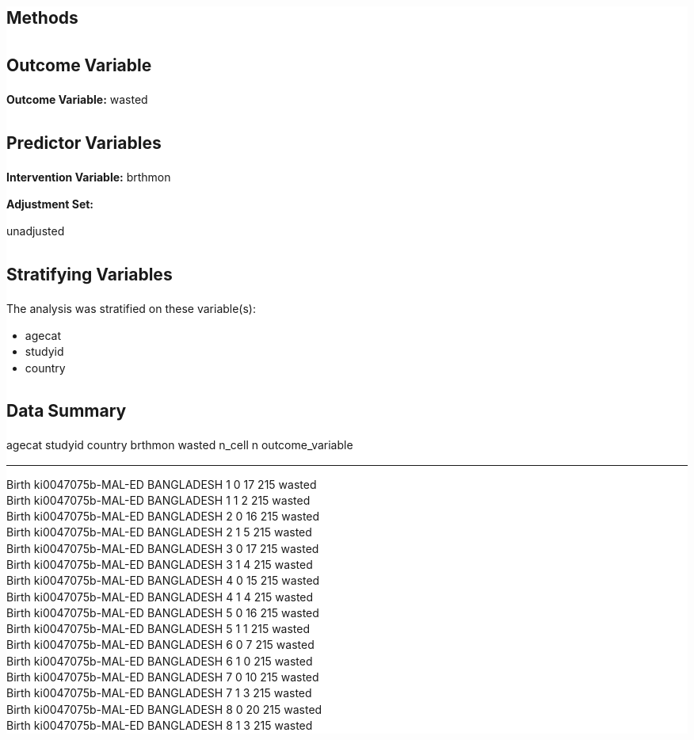





## Methods
## Outcome Variable

**Outcome Variable:** wasted

## Predictor Variables

**Intervention Variable:** brthmon

**Adjustment Set:**

unadjusted

## Stratifying Variables

The analysis was stratified on these variable(s):

* agecat
* studyid
* country

## Data Summary

agecat      studyid                    country                        brthmon    wasted   n_cell       n  outcome_variable 
----------  -------------------------  -----------------------------  --------  -------  -------  ------  -----------------
Birth       ki0047075b-MAL-ED          BANGLADESH                     1               0       17     215  wasted           
Birth       ki0047075b-MAL-ED          BANGLADESH                     1               1        2     215  wasted           
Birth       ki0047075b-MAL-ED          BANGLADESH                     2               0       16     215  wasted           
Birth       ki0047075b-MAL-ED          BANGLADESH                     2               1        5     215  wasted           
Birth       ki0047075b-MAL-ED          BANGLADESH                     3               0       17     215  wasted           
Birth       ki0047075b-MAL-ED          BANGLADESH                     3               1        4     215  wasted           
Birth       ki0047075b-MAL-ED          BANGLADESH                     4               0       15     215  wasted           
Birth       ki0047075b-MAL-ED          BANGLADESH                     4               1        4     215  wasted           
Birth       ki0047075b-MAL-ED          BANGLADESH                     5               0       16     215  wasted           
Birth       ki0047075b-MAL-ED          BANGLADESH                     5               1        1     215  wasted           
Birth       ki0047075b-MAL-ED          BANGLADESH                     6               0        7     215  wasted           
Birth       ki0047075b-MAL-ED          BANGLADESH                     6               1        0     215  wasted           
Birth       ki0047075b-MAL-ED          BANGLADESH                     7               0       10     215  wasted           
Birth       ki0047075b-MAL-ED          BANGLADESH                     7               1        3     215  wasted           
Birth       ki0047075b-MAL-ED          BANGLADESH                     8               0       20     215  wasted           
Birth       ki0047075b-MAL-ED          BANGLADESH                     8               1        3     215  wasted           
